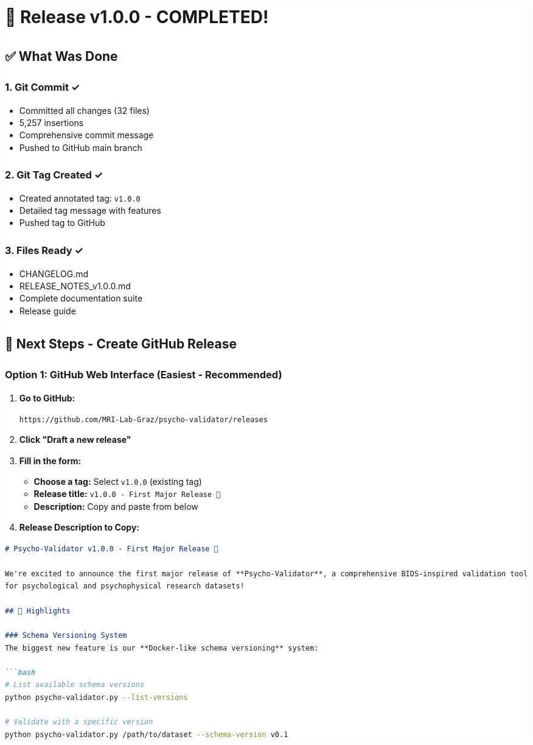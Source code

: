 # 🎉 Release v1.0.0 - COMPLETED!

## ✅ What Was Done

### 1. Git Commit ✓
- Committed all changes (32 files)
- 5,257 insertions
- Comprehensive commit message
- Pushed to GitHub main branch

### 2. Git Tag Created ✓
- Created annotated tag: `v1.0.0`
- Detailed tag message with features
- Pushed tag to GitHub

### 3. Files Ready ✓
- CHANGELOG.md
- RELEASE_NOTES_v1.0.0.md
- Complete documentation suite
- Release guide

## 🚀 Next Steps - Create GitHub Release

### Option 1: GitHub Web Interface (Easiest - Recommended)

1. **Go to GitHub:**
   ```
   https://github.com/MRI-Lab-Graz/psycho-validator/releases
   ```

2. **Click "Draft a new release"**

3. **Fill in the form:**
   - **Choose a tag:** Select `v1.0.0` (existing tag)
   - **Release title:** `v1.0.0 - First Major Release 🎉`
   - **Description:** Copy and paste from below

4. **Release Description to Copy:**

```markdown
# Psycho-Validator v1.0.0 - First Major Release 🎉

We're excited to announce the first major release of **Psycho-Validator**, a comprehensive BIDS-inspired validation tool for psychological and psychophysical research datasets!

## 🌟 Highlights

### Schema Versioning System
The biggest new feature is our **Docker-like schema versioning** system:

```bash
# List available schema versions
python psycho-validator.py --list-versions

# Validate with a specific version
python psycho-validator.py /path/to/dataset --schema-version v0.1
```
